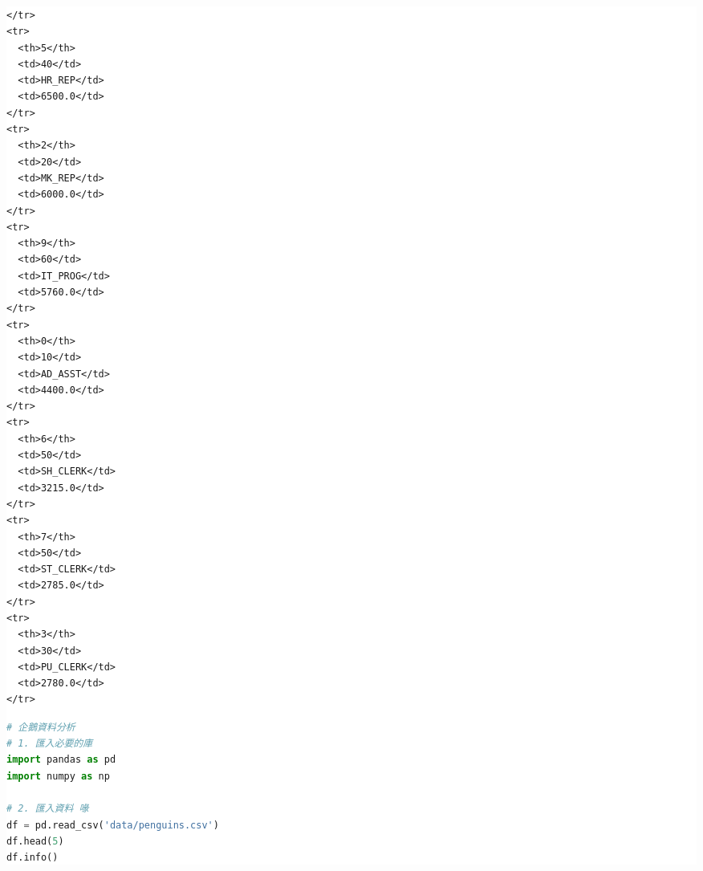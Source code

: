     </tr>
    <tr>
      <th>5</th>
      <td>40</td>
      <td>HR_REP</td>
      <td>6500.0</td>
    </tr>
    <tr>
      <th>2</th>
      <td>20</td>
      <td>MK_REP</td>
      <td>6000.0</td>
    </tr>
    <tr>
      <th>9</th>
      <td>60</td>
      <td>IT_PROG</td>
      <td>5760.0</td>
    </tr>
    <tr>
      <th>0</th>
      <td>10</td>
      <td>AD_ASST</td>
      <td>4400.0</td>
    </tr>
    <tr>
      <th>6</th>
      <td>50</td>
      <td>SH_CLERK</td>
      <td>3215.0</td>
    </tr>
    <tr>
      <th>7</th>
      <td>50</td>
      <td>ST_CLERK</td>
      <td>2785.0</td>
    </tr>
    <tr>
      <th>3</th>
      <td>30</td>
      <td>PU_CLERK</td>
      <td>2780.0</td>
    </tr>
  </tbody>
</table>
</div>




```python
# 企鵝資料分析
# 1. 匯入必要的庫
import pandas as pd
import numpy as np

# 2. 匯入資料 喙
df = pd.read_csv('data/penguins.csv')
df.head(5)
df.info()

```
